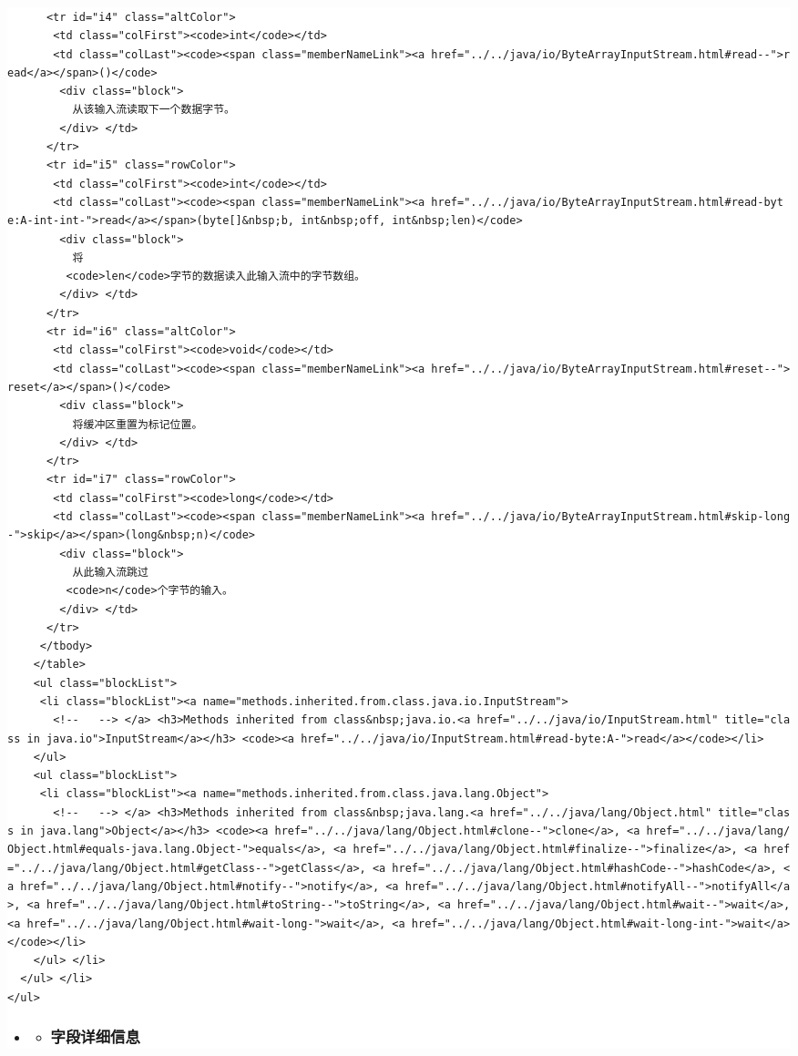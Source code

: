           <tr id="i4" class="altColor"> 
           <td class="colFirst"><code>int</code></td> 
           <td class="colLast"><code><span class="memberNameLink"><a href="../../java/io/ByteArrayInputStream.html#read--">read</a></span>()</code> 
            <div class="block">
              从该输入流读取下一个数据字节。 
            </div> </td> 
          </tr> 
          <tr id="i5" class="rowColor"> 
           <td class="colFirst"><code>int</code></td> 
           <td class="colLast"><code><span class="memberNameLink"><a href="../../java/io/ByteArrayInputStream.html#read-byte:A-int-int-">read</a></span>(byte[]&nbsp;b, int&nbsp;off, int&nbsp;len)</code> 
            <div class="block">
              将 
             <code>len</code>字节的数据读入此输入流中的字节数组。 
            </div> </td> 
          </tr> 
          <tr id="i6" class="altColor"> 
           <td class="colFirst"><code>void</code></td> 
           <td class="colLast"><code><span class="memberNameLink"><a href="../../java/io/ByteArrayInputStream.html#reset--">reset</a></span>()</code> 
            <div class="block">
              将缓冲区重置为标记位置。 
            </div> </td> 
          </tr> 
          <tr id="i7" class="rowColor"> 
           <td class="colFirst"><code>long</code></td> 
           <td class="colLast"><code><span class="memberNameLink"><a href="../../java/io/ByteArrayInputStream.html#skip-long-">skip</a></span>(long&nbsp;n)</code> 
            <div class="block">
              从此输入流跳过 
             <code>n</code>个字节的输入。 
            </div> </td> 
          </tr> 
         </tbody> 
        </table> 
        <ul class="blockList"> 
         <li class="blockList"><a name="methods.inherited.from.class.java.io.InputStream"> 
           <!--   --> </a> <h3>Methods inherited from class&nbsp;java.io.<a href="../../java/io/InputStream.html" title="class in java.io">InputStream</a></h3> <code><a href="../../java/io/InputStream.html#read-byte:A-">read</a></code></li> 
        </ul> 
        <ul class="blockList"> 
         <li class="blockList"><a name="methods.inherited.from.class.java.lang.Object"> 
           <!--   --> </a> <h3>Methods inherited from class&nbsp;java.lang.<a href="../../java/lang/Object.html" title="class in java.lang">Object</a></h3> <code><a href="../../java/lang/Object.html#clone--">clone</a>, <a href="../../java/lang/Object.html#equals-java.lang.Object-">equals</a>, <a href="../../java/lang/Object.html#finalize--">finalize</a>, <a href="../../java/lang/Object.html#getClass--">getClass</a>, <a href="../../java/lang/Object.html#hashCode--">hashCode</a>, <a href="../../java/lang/Object.html#notify--">notify</a>, <a href="../../java/lang/Object.html#notifyAll--">notifyAll</a>, <a href="../../java/lang/Object.html#toString--">toString</a>, <a href="../../java/lang/Object.html#wait--">wait</a>, <a href="../../java/lang/Object.html#wait-long-">wait</a>, <a href="../../java/lang/Object.html#wait-long-int-">wait</a></code></li> 
        </ul> </li> 
      </ul> </li> 
    </ul> 
   </div> 
   <div class="details"> 
    <ul class="blockList"> 
     <li class="blockList"> 
      <!-- ============ FIELD DETAIL =========== --> 
      <ul class="blockList"> 
       <li class="blockList"><a name="field.detail"> 
         <!--   --> </a> <h3>字段详细信息</h3> <a name="buf"> 